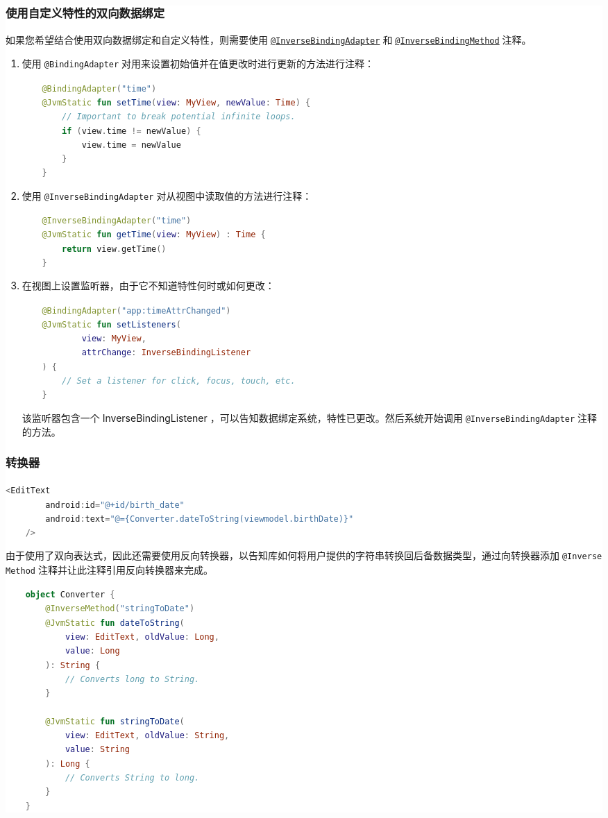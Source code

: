 ### 使用自定义特性的双向数据绑定

如果您希望结合使用双向数据绑定和自定义特性，则需要使用 [`@InverseBindingAdapter`](https://developer.android.com/reference/androidx/databinding/InverseBindingAdapter) 和 [`@InverseBindingMethod`](https://developer.android.com/reference/androidx/databinding/InverseBindingMethod) 注释。

1. 使用 `@BindingAdapter` 对用来设置初始值并在值更改时进行更新的方法进行注释：

   ```kotlin
       @BindingAdapter("time")
       @JvmStatic fun setTime(view: MyView, newValue: Time) {
           // Important to break potential infinite loops.
           if (view.time != newValue) {
               view.time = newValue
           }
       }
   ```

2. 使用 `@InverseBindingAdapter` 对从视图中读取值的方法进行注释：

   ```kotlin
       @InverseBindingAdapter("time")
       @JvmStatic fun getTime(view: MyView) : Time {
           return view.getTime()
       }
   ```

3. 在视图上设置监听器，由于它不知道特性何时或如何更改：

   ```kotlin
       @BindingAdapter("app:timeAttrChanged")
       @JvmStatic fun setListeners(
               view: MyView,
               attrChange: InverseBindingListener
       ) {
           // Set a listener for click, focus, touch, etc.
       }
   ```

   该监听器包含一个 InverseBindingListener ，可以告知数据绑定系统，特性已更改。然后系统开始调用 `@InverseBindingAdapter` 注释的方法。

### 转换器

```kotlin
<EditText
        android:id="@+id/birth_date"
        android:text="@={Converter.dateToString(viewmodel.birthDate)}"
    />
```

由于使用了双向表达式，因此还需要使用反向转换器，以告知库如何将用户提供的字符串转换回后备数据类型，通过向转换器添加 `@InverseMethod` 注释并让此注释引用反向转换器来完成。

```kotlin
    object Converter {
        @InverseMethod("stringToDate")
        @JvmStatic fun dateToString(
            view: EditText, oldValue: Long,
            value: Long
        ): String {
            // Converts long to String.
        }

        @JvmStatic fun stringToDate(
            view: EditText, oldValue: String,
            value: String
        ): Long {
            // Converts String to long.
        }
    }
```